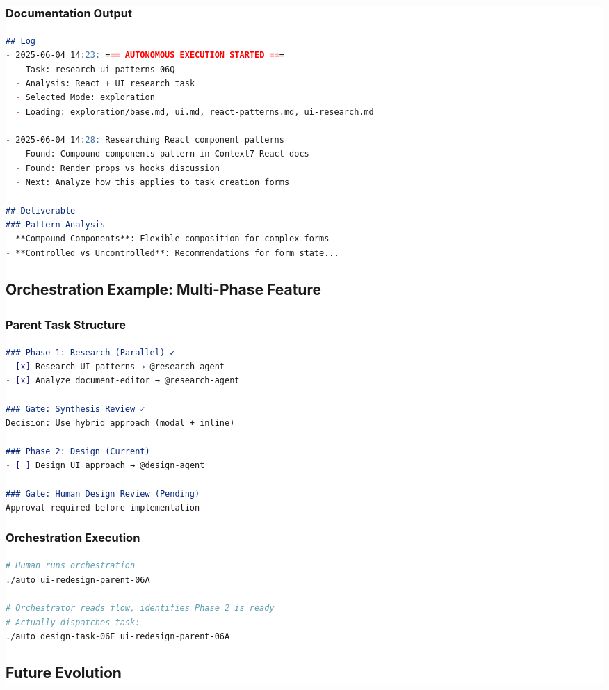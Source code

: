 ### Documentation Output
```markdown
## Log
- 2025-06-04 14:23: === AUTONOMOUS EXECUTION STARTED ===
  - Task: research-ui-patterns-06Q
  - Analysis: React + UI research task
  - Selected Mode: exploration
  - Loading: exploration/base.md, ui.md, react-patterns.md, ui-research.md

- 2025-06-04 14:28: Researching React component patterns
  - Found: Compound components pattern in Context7 React docs
  - Found: Render props vs hooks discussion
  - Next: Analyze how this applies to task creation forms

## Deliverable
### Pattern Analysis
- **Compound Components**: Flexible composition for complex forms
- **Controlled vs Uncontrolled**: Recommendations for form state...
```

## Orchestration Example: Multi-Phase Feature

### Parent Task Structure
```markdown
### Phase 1: Research (Parallel) ✓
- [x] Research UI patterns → @research-agent
- [x] Analyze document-editor → @research-agent

### Gate: Synthesis Review ✓
Decision: Use hybrid approach (modal + inline)

### Phase 2: Design (Current)
- [ ] Design UI approach → @design-agent

### Gate: Human Design Review (Pending)
Approval required before implementation
```

### Orchestration Execution
```bash
# Human runs orchestration
./auto ui-redesign-parent-06A

# Orchestrator reads flow, identifies Phase 2 is ready
# Actually dispatches task:
./auto design-task-06E ui-redesign-parent-06A
```

## Future Evolution
